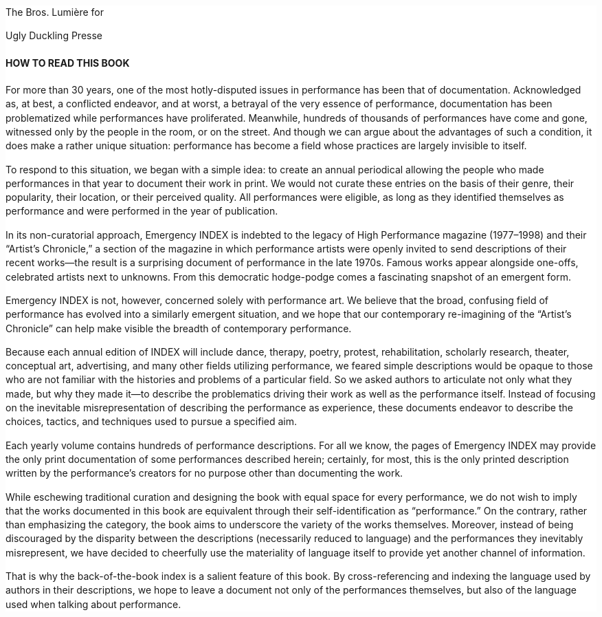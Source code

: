 The Bros. Lumière for

Ugly Duckling Presse



#### HOW TO READ THIS BOOK

For more than 30 years, one of the most hotly-disputed issues in performance has been that of documentation. Acknowledged as, at best, a conflicted endeavor, and at worst, a betrayal of the very essence of performance, documentation has been problematized while performances have proliferated. Meanwhile, hundreds of thousands of performances have come and gone, witnessed only by the people in the room, or on the street. And though we can argue about the advantages of such a condition, it does make a rather unique situation: performance has become a field whose practices are largely invisible to itself.

To respond to this situation, we began with a simple idea: to create an annual periodical allowing the people who made performances in that year to document their work in print. We would not curate these entries on the basis of their genre, their popularity, their location, or their perceived quality. All performances were eligible, as long as they identified themselves as performance and were performed in the year of publication.

In its non-curatorial approach, Emergency INDEX is indebted to the legacy of High Performance magazine (1977–1998) and their “Artist’s Chronicle,” a section of the magazine in which performance artists were openly invited to send descriptions of their recent works—the result is a surprising document of performance in the late 1970s. Famous works appear alongside one-offs, celebrated artists next to unknowns. From this democratic hodge-podge comes a fascinating snapshot of an emergent form.

Emergency INDEX is not, however, concerned solely with performance art. We believe that the broad, confusing field of performance has evolved into a similarly emergent situation, and we hope that our contemporary re-imagining of the “Artist’s Chronicle” can help make visible the breadth of contemporary performance.

Because each annual edition of INDEX will include dance, therapy, poetry, protest, rehabilitation, scholarly research, theater, conceptual art, advertising, and many other fields utilizing performance, we feared simple descriptions would be opaque to those who are not familiar with the histories and problems of a particular field. So we asked authors to articulate not only what they made, but why they made it—to describe the problematics driving their work as well as the performance itself. Instead of focusing on the inevitable misrepresentation of describing the performance as experience, these documents endeavor to describe the choices, tactics, and techniques used to pursue a specified aim.

Each yearly volume contains hundreds of performance descriptions. For all we know, the pages of Emergency INDEX may provide the only print documentation of some performances described herein; certainly, for most, this is the only printed description written by the performance’s creators for no purpose other than documenting the work.

While eschewing traditional curation and designing the book with equal space for every performance, we do not wish to imply that the works documented in this book are equivalent through their self-identification as “performance.” On the contrary, rather than emphasizing the category, the book aims to underscore the variety of the works themselves. Moreover, instead of being discouraged by the disparity between the descriptions (necessarily reduced to language) and the performances they inevitably misrepresent, we have decided to cheerfully use the materiality of language itself to provide yet another channel of information.

That is why the back-of-the-book index is a salient feature of this book. By cross-referencing and indexing the language used by authors in their descriptions, we hope to leave a document not only of the performances themselves, but also of the language used when talking about performance.
